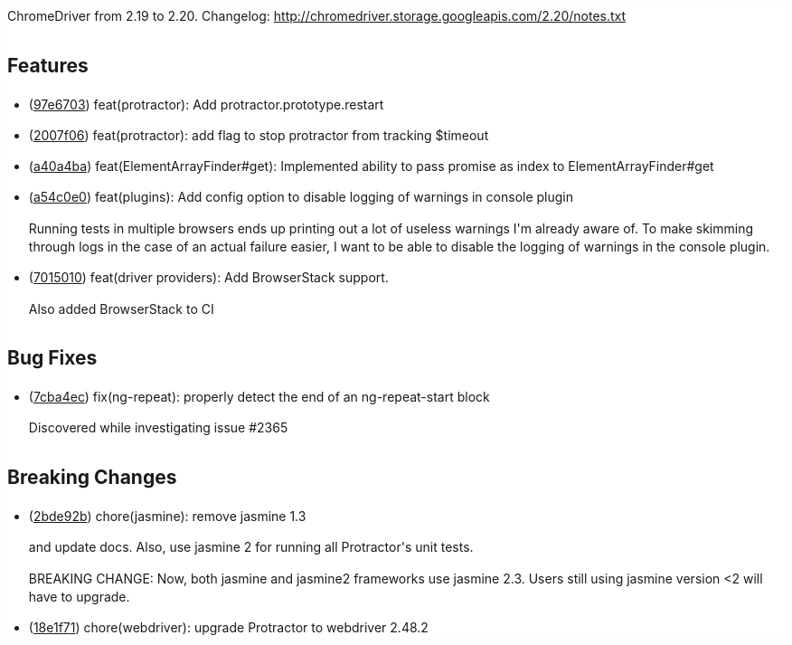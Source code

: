   ChromeDriver from 2.19 to 2.20. Changelog: 
  http://chromedriver.storage.googleapis.com/2.20/notes.txt

## Features

- ([97e6703](https://github.com/angular/protractor/commit/97e6703eb0e7a5dffc1017d0a44f0dfeeb91f327)) 
  feat(protractor): Add protractor.prototype.restart

- ([2007f06](https://github.com/angular/protractor/commit/2007f06078b6569a2cfd9f361f17d765c07bc7f8)) 
  feat(protractor): add flag to stop protractor from tracking $timeout

- ([a40a4ba](https://github.com/angular/protractor/commit/a40a4ba2a509bc762f1f5937454fdbf074405f07)) 
  feat(ElementArrayFinder#get): Implemented ability to pass promise as index to
  ElementArrayFinder#get

- ([a54c0e0](https://github.com/angular/protractor/commit/a54c0e0d72b9d7d1d8364ade5046e5007ff53906)) 
  feat(plugins): Add config option to disable logging of warnings in console plugin

  Running tests in multiple browsers ends up printing out a lot of useless warnings I'm already
  aware of. To make skimming through logs in the case of an actual failure easier, I want to be able
  to disable the logging of warnings in the console plugin.

- ([7015010](https://github.com/angular/protractor/commit/7015010188dfb70c1e49e4f2eae19d5ba1126b34)) 
  feat(driver providers): Add BrowserStack support.

  Also added BrowserStack to CI

## Bug Fixes

- ([7cba4ec](https://github.com/angular/protractor/commit/7cba4ecf0f3915dfec33dbc04decd42857744b37)) 
  fix(ng-repeat): properly detect the end of an ng-repeat-start block

  Discovered while investigating issue #2365

## Breaking Changes

- ([2bde92b](https://github.com/angular/protractor/commit/2bde92b3e745e09ad3876932b2d187365e9aaa31)) 
  chore(jasmine): remove jasmine 1.3

  and update docs. Also, use jasmine 2 for running all Protractor's unit tests.

  BREAKING CHANGE: Now, both jasmine and jasmine2 frameworks use jasmine 2.3. Users still using 
  jasmine version <2 will have to upgrade.

- ([18e1f71](https://github.com/angular/protractor/commit/18e1f71a4dd868709f4e259e05a8a196921e22be)) 
  chore(webdriver): upgrade Protractor to webdriver 2.48.2
